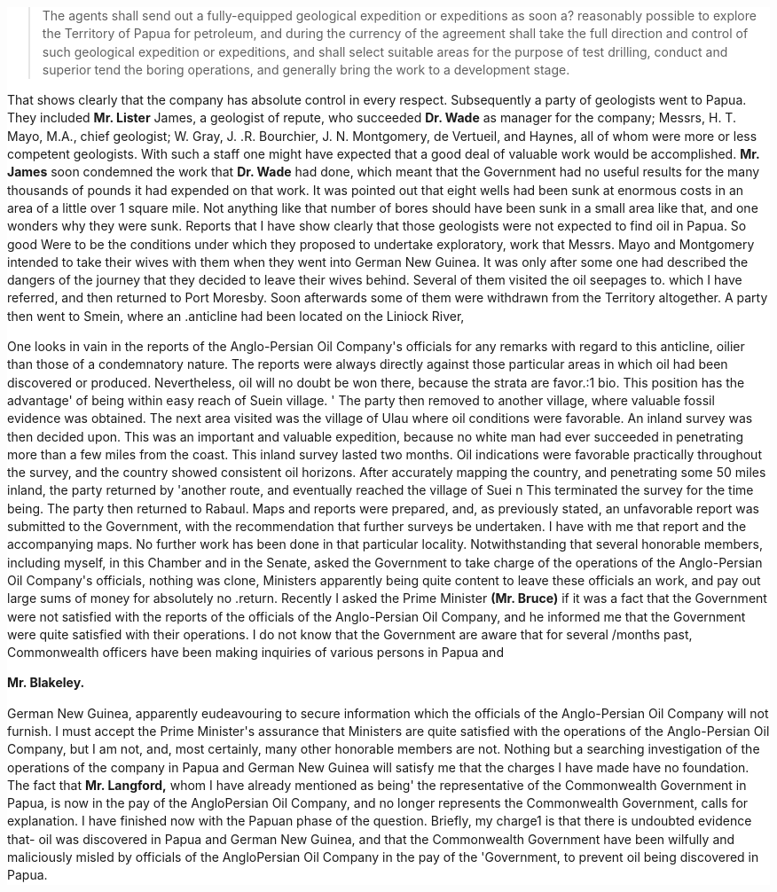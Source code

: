   >The agents shall send out a fully-equipped geological expedition or expeditions as soon a? reasonably possible to explore the Territory of Papua for petroleum, and during the currency of the agreement shall take the full direction and control of such geological expedition or expeditions, and shall select suitable areas for the purpose of test drilling, conduct and superior tend the boring operations, and generally bring the work to a development stage. 

That shows clearly that the company has absolute control in every respect. Subsequently a party of geologists went to Papua. They included  **Mr. Lister**  James, a geologist of repute, who succeeded  **Dr. Wade**  as manager for the company; Messrs, H. T. Mayo, M.A., chief geologist; W. Gray, J. .R. Bourchier, J. N. Montgomery, de Vertueil,  and Haynes, all of whom were more or less competent geologists. With such a staff one might have expected that a good deal of valuable work would be accomplished.  **Mr. James**  soon condemned the work that  **Dr. Wade**  had done, which meant that the Government had no useful results for the many thousands of pounds it had expended on that work. It was pointed out that eight wells had been sunk at enormous costs in an area of a little over 1 square mile. Not anything like that number of bores should have been sunk in a small area like that, and one wonders why they were sunk. Reports that I have show clearly that those geologists were not expected to find oil in Papua. So good Were to be the conditions under which they proposed to undertake exploratory, work that Messrs. Mayo and Montgomery intended to take their wives with them when they went into German New Guinea. It was only after some one had described the dangers of the journey that they decided to leave their wives behind. Several of them visited the oil seepages to. which I have referred, and then returned to Port Moresby. Soon afterwards some of them were withdrawn from the Territory altogether. A party then went to Smein,  where an .anticline had been located on the  Liniock  River, 

One looks in vain in the reports of the Anglo-Persian Oil Company's officials for any remarks with regard to this anticline, oilier than those of a condemnatory nature. The reports were always directly against those particular areas in which oil had been discovered or produced. Nevertheless, oil will no doubt be won there, because the strata are favor.:1 bio. This position has the advantage' of being within easy reach of  Suein  village. ' The party then removed to another village, where valuable fossil evidence was obtained. The next area visited was the village of  Ulau  where oil conditions were favorable. An inland survey was then decided upon. This was an important and valuable expedition, because no white man had ever succeeded in penetrating more than a few miles from the coast. This inland survey lasted two months. Oil indications were favorable practically throughout the survey, and the country showed consistent oil horizons. After accurately mapping the country, and penetrating some 50 miles inland, the party returned by 'another route, and eventually reached the village of Suei n This terminated the survey for the time being. The party then returned to Rabaul. Maps and reports were prepared, and, as previously stated, an unfavorable report was submitted to the Government, with the recommendation that further surveys be undertaken. I have with me that report and the accompanying maps. No further work has been done in that particular locality. Notwithstanding that several honorable members, including myself, in this Chamber and in the Senate, asked the Government to take charge of the operations of the Anglo-Persian Oil Company's officials, nothing was clone, Ministers apparently being quite content to leave these officials an work, and pay out large sums of money for absolutely no .return. Recently I asked the Prime Minister  **(Mr. Bruce)**  if it was a fact that the Government  were not satisfied with the reports of the officials of the Anglo-Persian Oil Company, and he informed me that the Government were quite satisfied with their operations. I do not know that the Government are aware that for several /months past, Commonwealth officers have been making inquiries of various persons in Papua and 


 **Mr. Blakeley.** 


German New Guinea, apparently  eudeavouring  to secure information which the officials of the Anglo-Persian Oil Company will not furnish. I must accept the Prime Minister's assurance that Ministers are quite satisfied with the operations of the Anglo-Persian Oil Company, but I am not, and, most certainly, many other honorable members are not. Nothing but a searching investigation of the operations of the company in Papua and German New Guinea will satisfy me that the charges I have made have no foundation. The fact that  **Mr. Langford,**  whom I have already mentioned as being' the representative of the Commonwealth Government in Papua, is now in the pay of the AngloPersian Oil Company, and no longer represents the Commonwealth Government, calls for explanation. I have finished now with the Papuan phase of the question. Briefly, my charge1 is that there is undoubted evidence that- oil was  discovered in Papua and German New Guinea, and that the Commonwealth Government have been wilfully and maliciously misled by officials of the AngloPersian Oil Company in the pay of the 'Government, to prevent oil being discovered in Papua. 
